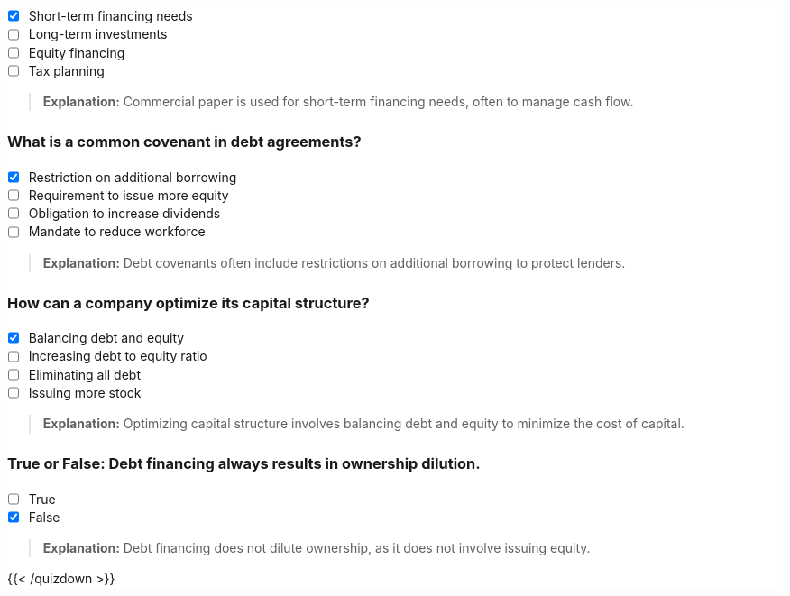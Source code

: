 - [x] Short-term financing needs
- [ ] Long-term investments
- [ ] Equity financing
- [ ] Tax planning

> **Explanation:** Commercial paper is used for short-term financing needs, often to manage cash flow.

### What is a common covenant in debt agreements?

- [x] Restriction on additional borrowing
- [ ] Requirement to issue more equity
- [ ] Obligation to increase dividends
- [ ] Mandate to reduce workforce

> **Explanation:** Debt covenants often include restrictions on additional borrowing to protect lenders.

### How can a company optimize its capital structure?

- [x] Balancing debt and equity
- [ ] Increasing debt to equity ratio
- [ ] Eliminating all debt
- [ ] Issuing more stock

> **Explanation:** Optimizing capital structure involves balancing debt and equity to minimize the cost of capital.

### True or False: Debt financing always results in ownership dilution.

- [ ] True
- [x] False

> **Explanation:** Debt financing does not dilute ownership, as it does not involve issuing equity.

{{< /quizdown >}}
